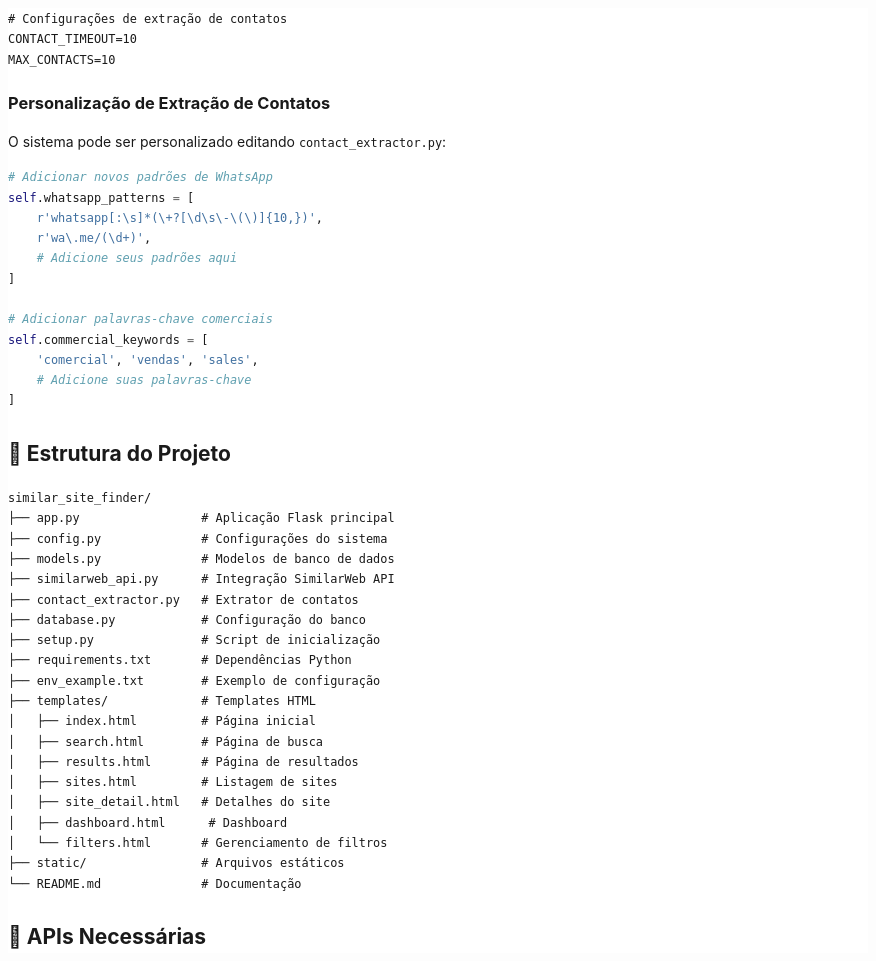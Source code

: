 ```env
# Configurações de extração de contatos
CONTACT_TIMEOUT=10
MAX_CONTACTS=10
```

### Personalização de Extração de Contatos

O sistema pode ser personalizado editando `contact_extractor.py`:

```python
# Adicionar novos padrões de WhatsApp
self.whatsapp_patterns = [
    r'whatsapp[:\s]*(\+?[\d\s\-\(\)]{10,})',
    r'wa\.me/(\d+)',
    # Adicione seus padrões aqui
]

# Adicionar palavras-chave comerciais
self.commercial_keywords = [
    'comercial', 'vendas', 'sales',
    # Adicione suas palavras-chave
]
```

## 📁 Estrutura do Projeto

```
similar_site_finder/
├── app.py                 # Aplicação Flask principal
├── config.py              # Configurações do sistema
├── models.py              # Modelos de banco de dados
├── similarweb_api.py      # Integração SimilarWeb API
├── contact_extractor.py   # Extrator de contatos
├── database.py            # Configuração do banco
├── setup.py               # Script de inicialização
├── requirements.txt       # Dependências Python
├── env_example.txt        # Exemplo de configuração
├── templates/             # Templates HTML
│   ├── index.html         # Página inicial
│   ├── search.html        # Página de busca
│   ├── results.html       # Página de resultados
│   ├── sites.html         # Listagem de sites
│   ├── site_detail.html   # Detalhes do site
│   ├── dashboard.html      # Dashboard
│   └── filters.html       # Gerenciamento de filtros
├── static/                # Arquivos estáticos
└── README.md              # Documentação
```

## 🔑 APIs Necessárias
